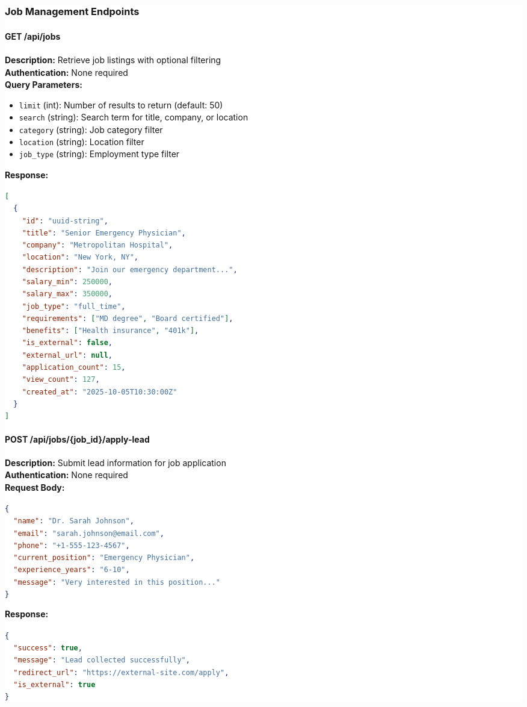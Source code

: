 ### Job Management Endpoints

#### GET /api/jobs
**Description:** Retrieve job listings with optional filtering  
**Authentication:** None required  
**Query Parameters:**
- `limit` (int): Number of results to return (default: 50)
- `search` (string): Search term for title, company, or location
- `category` (string): Job category filter
- `location` (string): Location filter
- `job_type` (string): Employment type filter

**Response:**
```json
[
  {
    "id": "uuid-string",
    "title": "Senior Emergency Physician",
    "company": "Metropolitan Hospital",
    "location": "New York, NY",
    "description": "Join our emergency department...",
    "salary_min": 250000,
    "salary_max": 350000,
    "job_type": "full_time",
    "requirements": ["MD degree", "Board certified"],
    "benefits": ["Health insurance", "401k"],
    "is_external": false,
    "external_url": null,
    "application_count": 15,
    "view_count": 127,
    "created_at": "2025-10-05T10:30:00Z"
  }
]
```

#### POST /api/jobs/{job_id}/apply-lead
**Description:** Submit lead information for job application  
**Authentication:** None required  
**Request Body:**
```json
{
  "name": "Dr. Sarah Johnson",
  "email": "sarah.johnson@email.com",
  "phone": "+1-555-123-4567",
  "current_position": "Emergency Physician",
  "experience_years": "6-10",
  "message": "Very interested in this position..."
}
```

**Response:**
```json
{
  "success": true,
  "message": "Lead collected successfully",
  "redirect_url": "https://external-site.com/apply",
  "is_external": true
}
```
